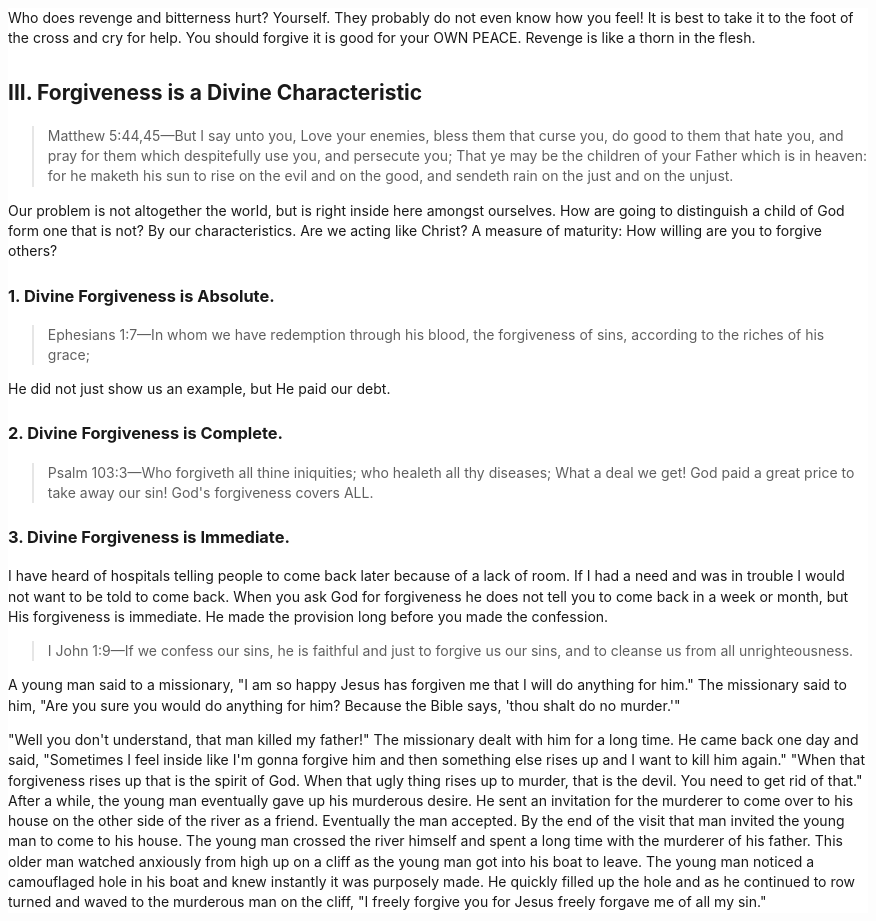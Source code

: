 Who does revenge and bitterness hurt? Yourself. They probably do not even know how you feel! It is best to take it to the foot of the cross and cry for help. You should forgive it is good for your OWN PEACE. Revenge is like a thorn in the flesh.

## III. Forgiveness is a Divine Characteristic

> Matthew 5:44,45&mdash;But I say unto you, Love your enemies, bless them that curse you, do good to them that hate you, and pray for them which despitefully use you, and persecute you; That ye may be the children of your Father which is in heaven: for he maketh his sun to rise on the evil and on the good, and sendeth rain on the just and on the unjust.

Our problem is not altogether the world, but is right inside here amongst ourselves. How are going to distinguish a child of God form one that is not? By our characteristics. Are we acting like Christ? A measure of maturity: How willing are you to forgive others?

### 1. Divine Forgiveness is Absolute.

> Ephesians 1:7&mdash;In whom we have redemption through his blood, the forgiveness of sins, according to the riches of his grace;

He did not just show us an example, but He paid our debt.

### 2. Divine Forgiveness is Complete.

> Psalm 103:3&mdash;Who forgiveth all thine iniquities; who healeth all thy diseases;
What a deal we get! God paid a great price to take away our sin! God&apos;s forgiveness covers ALL.

### 3. Divine Forgiveness is Immediate.

I have heard of hospitals telling people to come back later because of a lack of room. If I had a need and was in trouble I would not want to be told to come back. When you ask God for forgiveness he does not tell you to come back in a week or month, but His forgiveness is immediate. He made the provision long before you made the confession.

> I John 1:9&mdash;If we confess our sins, he is faithful and just to forgive us our sins, and to cleanse us from all unrighteousness.

A young man said to a missionary, &quot;I am so happy Jesus has forgiven me that I will do anything for him.&quot;
The missionary said to him, &quot;Are you sure you would do anything for him? Because the Bible says, &apos;thou shalt do no murder.&apos;&quot;

&quot;Well you don&apos;t understand, that man killed my father!&quot;
The missionary dealt with him for a long time. He came back one day and said, &quot;Sometimes I feel inside like I&apos;m gonna forgive him and then something else rises up and I want to kill him again.&quot;
&quot;When that forgiveness rises up that is the spirit of God. When that ugly thing rises up to murder, that is the devil. You need to get rid of that.&quot;
After a while, the young man eventually gave up his murderous desire. He sent an invitation for the murderer to come over to his house on the other side of the river as a friend. Eventually the man accepted. By the end of the visit that man invited the young man to come to his house. The young man crossed the river himself and spent a long time with the murderer of his father. This older man watched anxiously from high up on a cliff as the young man got into his boat to leave. The young man noticed a camouflaged hole in his boat and knew instantly it was purposely made. He quickly filled up the hole and as he continued to row turned and waved to the murderous man on the cliff, &quot;I freely forgive you for Jesus freely forgave me of all my sin.&quot;
